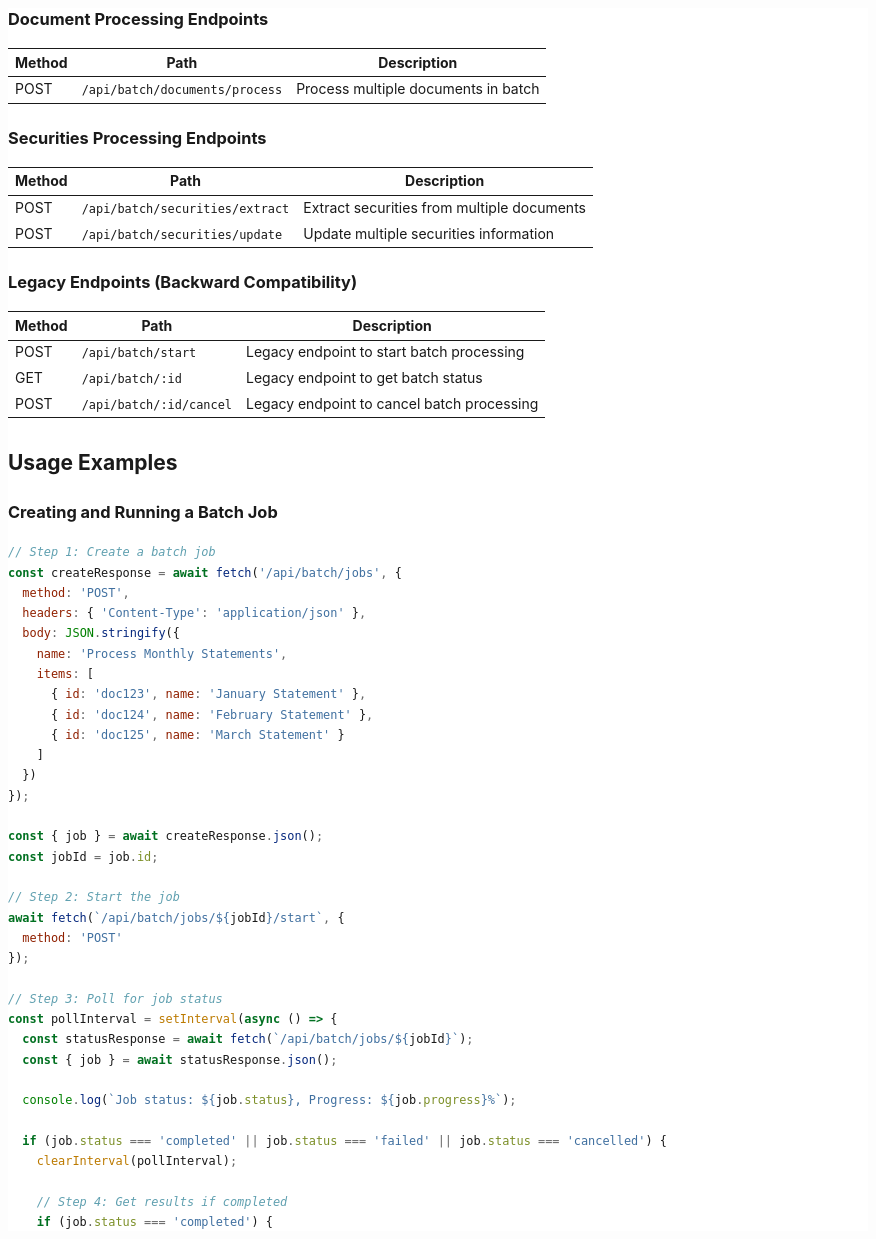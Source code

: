 ### Document Processing Endpoints

| Method | Path | Description |
|--------|------|-------------|
| POST | `/api/batch/documents/process` | Process multiple documents in batch |

### Securities Processing Endpoints

| Method | Path | Description |
|--------|------|-------------|
| POST | `/api/batch/securities/extract` | Extract securities from multiple documents |
| POST | `/api/batch/securities/update` | Update multiple securities information |

### Legacy Endpoints (Backward Compatibility)

| Method | Path | Description |
|--------|------|-------------|
| POST | `/api/batch/start` | Legacy endpoint to start batch processing |
| GET | `/api/batch/:id` | Legacy endpoint to get batch status |
| POST | `/api/batch/:id/cancel` | Legacy endpoint to cancel batch processing |

## Usage Examples

### Creating and Running a Batch Job

```javascript
// Step 1: Create a batch job
const createResponse = await fetch('/api/batch/jobs', {
  method: 'POST',
  headers: { 'Content-Type': 'application/json' },
  body: JSON.stringify({
    name: 'Process Monthly Statements',
    items: [
      { id: 'doc123', name: 'January Statement' },
      { id: 'doc124', name: 'February Statement' },
      { id: 'doc125', name: 'March Statement' }
    ]
  })
});

const { job } = await createResponse.json();
const jobId = job.id;

// Step 2: Start the job
await fetch(`/api/batch/jobs/${jobId}/start`, {
  method: 'POST'
});

// Step 3: Poll for job status
const pollInterval = setInterval(async () => {
  const statusResponse = await fetch(`/api/batch/jobs/${jobId}`);
  const { job } = await statusResponse.json();
  
  console.log(`Job status: ${job.status}, Progress: ${job.progress}%`);
  
  if (job.status === 'completed' || job.status === 'failed' || job.status === 'cancelled') {
    clearInterval(pollInterval);
    
    // Step 4: Get results if completed
    if (job.status === 'completed') {
```